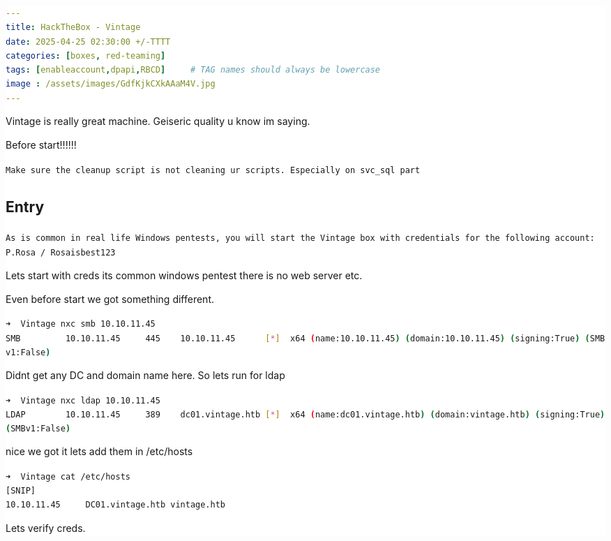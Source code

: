 ```yaml
---
title: HackTheBox - Vintage
date: 2025-04-25 02:30:00 +/-TTTT
categories: [boxes, red-teaming]
tags: [enableaccount,dpapi,RBCD]     # TAG names should always be lowercase
image : /assets/images/GdfKjkCXkAAaM4V.jpg
---
```

Vintage is really great machine. Geiseric quality u know im saying.

Before start!!!!!!

```sh
Make sure the cleanup script is not cleaning ur scripts. Especially on svc_sql part
```
## Entry

```bash
As is common in real life Windows pentests, you will start the Vintage box with credentials for the following account: P.Rosa / Rosaisbest123
```

Lets start with creds its common windows pentest there is no web server etc.

Even before start we got something different.

```bash
➜  Vintage nxc smb 10.10.11.45
SMB         10.10.11.45     445    10.10.11.45      [*]  x64 (name:10.10.11.45) (domain:10.10.11.45) (signing:True) (SMBv1:False)
```

Didnt get any DC and domain name here. So lets run for ldap

```bash
➜  Vintage nxc ldap 10.10.11.45
LDAP        10.10.11.45     389    dc01.vintage.htb [*]  x64 (name:dc01.vintage.htb) (domain:vintage.htb) (signing:True) (SMBv1:False)
```

nice we got it lets add them in /etc/hosts

```bash
➜  Vintage cat /etc/hosts 
[SNIP]
10.10.11.45     DC01.vintage.htb vintage.htb
```
Lets verify creds.
